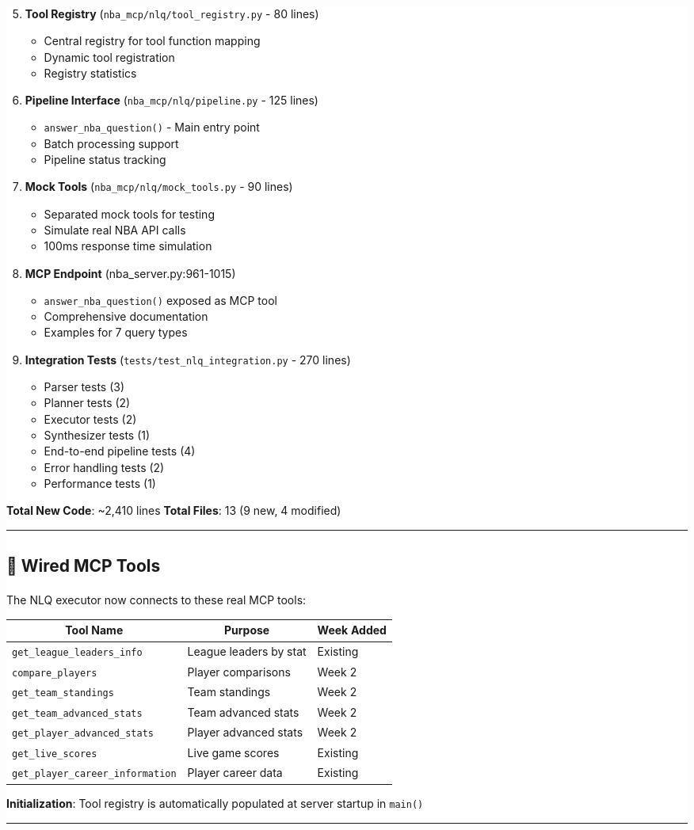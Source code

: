 5. **Tool Registry** (`nba_mcp/nlq/tool_registry.py` - 80 lines)
   - Central registry for tool function mapping
   - Dynamic tool registration
   - Registry statistics

6. **Pipeline Interface** (`nba_mcp/nlq/pipeline.py` - 125 lines)
   - `answer_nba_question()` - Main entry point
   - Batch processing support
   - Pipeline status tracking

7. **Mock Tools** (`nba_mcp/nlq/mock_tools.py` - 90 lines)
   - Separated mock tools for testing
   - Simulate real NBA API calls
   - 100ms response time simulation

8. **MCP Endpoint** (nba_server.py:961-1015)
   - `answer_nba_question()` exposed as MCP tool
   - Comprehensive documentation
   - Examples for 7 query types

9. **Integration Tests** (`tests/test_nlq_integration.py` - 270 lines)
   - Parser tests (3)
   - Planner tests (2)
   - Executor tests (2)
   - Synthesizer tests (1)
   - End-to-end pipeline tests (4)
   - Error handling tests (2)
   - Performance tests (1)

**Total New Code**: ~2,410 lines
**Total Files**: 13 (9 new, 4 modified)

---

## 🔌 Wired MCP Tools

The NLQ executor now connects to these real MCP tools:

| Tool Name | Purpose | Week Added |
|-----------|---------|------------|
| `get_league_leaders_info` | League leaders by stat | Existing |
| `compare_players` | Player comparisons | Week 2 |
| `get_team_standings` | Team standings | Week 2 |
| `get_team_advanced_stats` | Team advanced stats | Week 2 |
| `get_player_advanced_stats` | Player advanced stats | Week 2 |
| `get_live_scores` | Live game scores | Existing |
| `get_player_career_information` | Player career data | Existing |

**Initialization**: Tool registry is automatically populated at server startup in `main()`

---